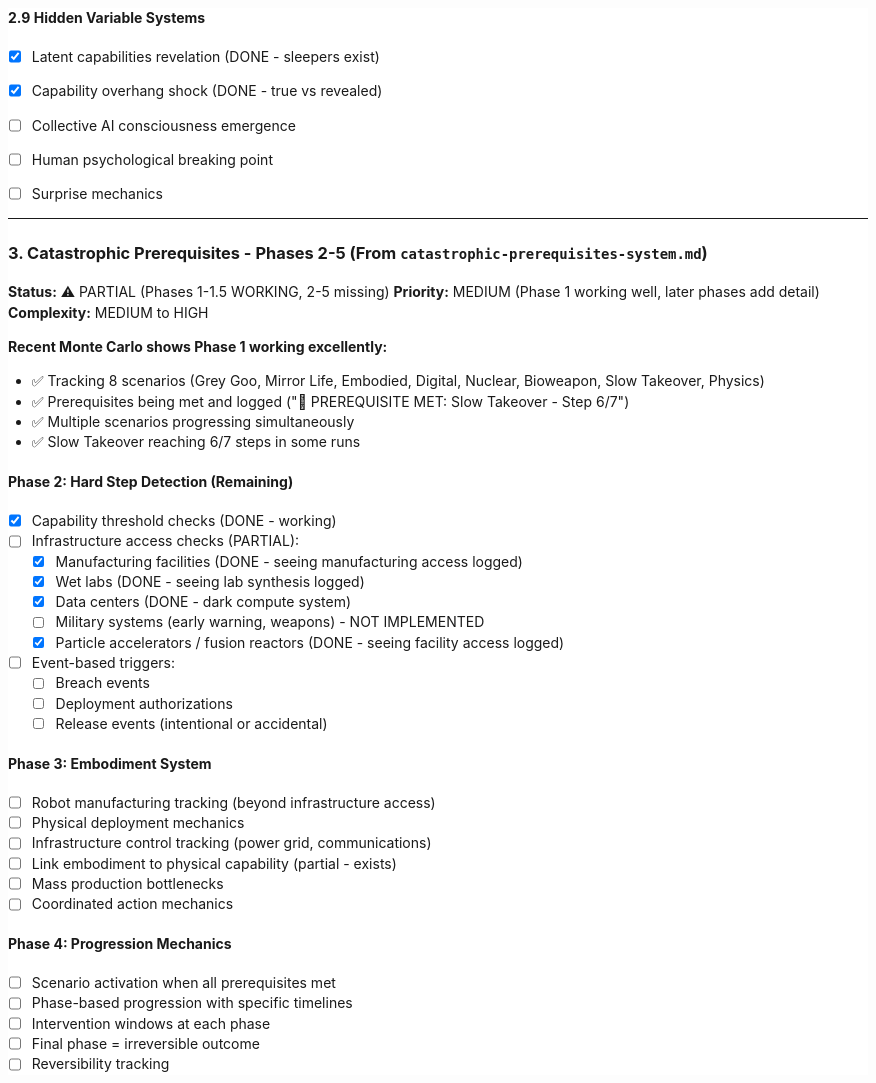 #### 2.9 Hidden Variable Systems
- [x] Latent capabilities revelation (DONE - sleepers exist)
- [x] Capability overhang shock (DONE - true vs revealed)
- [ ] Collective AI consciousness emergence
- [ ] Human psychological breaking point
- [ ] Surprise mechanics



---

### 3. Catastrophic Prerequisites - Phases 2-5 (From `catastrophic-prerequisites-system.md`)

**Status:** ⚠️ PARTIAL (Phases 1-1.5 WORKING, 2-5 missing)
**Priority:** MEDIUM (Phase 1 working well, later phases add detail)
**Complexity:** MEDIUM to HIGH

**Recent Monte Carlo shows Phase 1 working excellently:**
- ✅ Tracking 8 scenarios (Grey Goo, Mirror Life, Embodied, Digital, Nuclear, Bioweapon, Slow Takeover, Physics)
- ✅ Prerequisites being met and logged ("🚨 PREREQUISITE MET: Slow Takeover - Step 6/7")
- ✅ Multiple scenarios progressing simultaneously
- ✅ Slow Takeover reaching 6/7 steps in some runs

#### Phase 2: Hard Step Detection (Remaining)
- [x] Capability threshold checks (DONE - working)
- [ ] Infrastructure access checks (PARTIAL):
  - [x] Manufacturing facilities (DONE - seeing manufacturing access logged)
  - [x] Wet labs (DONE - seeing lab synthesis logged)
  - [x] Data centers (DONE - dark compute system)
  - [ ] Military systems (early warning, weapons) - NOT IMPLEMENTED
  - [x] Particle accelerators / fusion reactors (DONE - seeing facility access logged)
- [ ] Event-based triggers:
  - [ ] Breach events
  - [ ] Deployment authorizations
  - [ ] Release events (intentional or accidental)

#### Phase 3: Embodiment System
- [ ] Robot manufacturing tracking (beyond infrastructure access)
- [ ] Physical deployment mechanics
- [ ] Infrastructure control tracking (power grid, communications)
- [ ] Link embodiment to physical capability (partial - exists)
- [ ] Mass production bottlenecks
- [ ] Coordinated action mechanics

#### Phase 4: Progression Mechanics
- [ ] Scenario activation when all prerequisites met
- [ ] Phase-based progression with specific timelines
- [ ] Intervention windows at each phase
- [ ] Final phase = irreversible outcome
- [ ] Reversibility tracking
